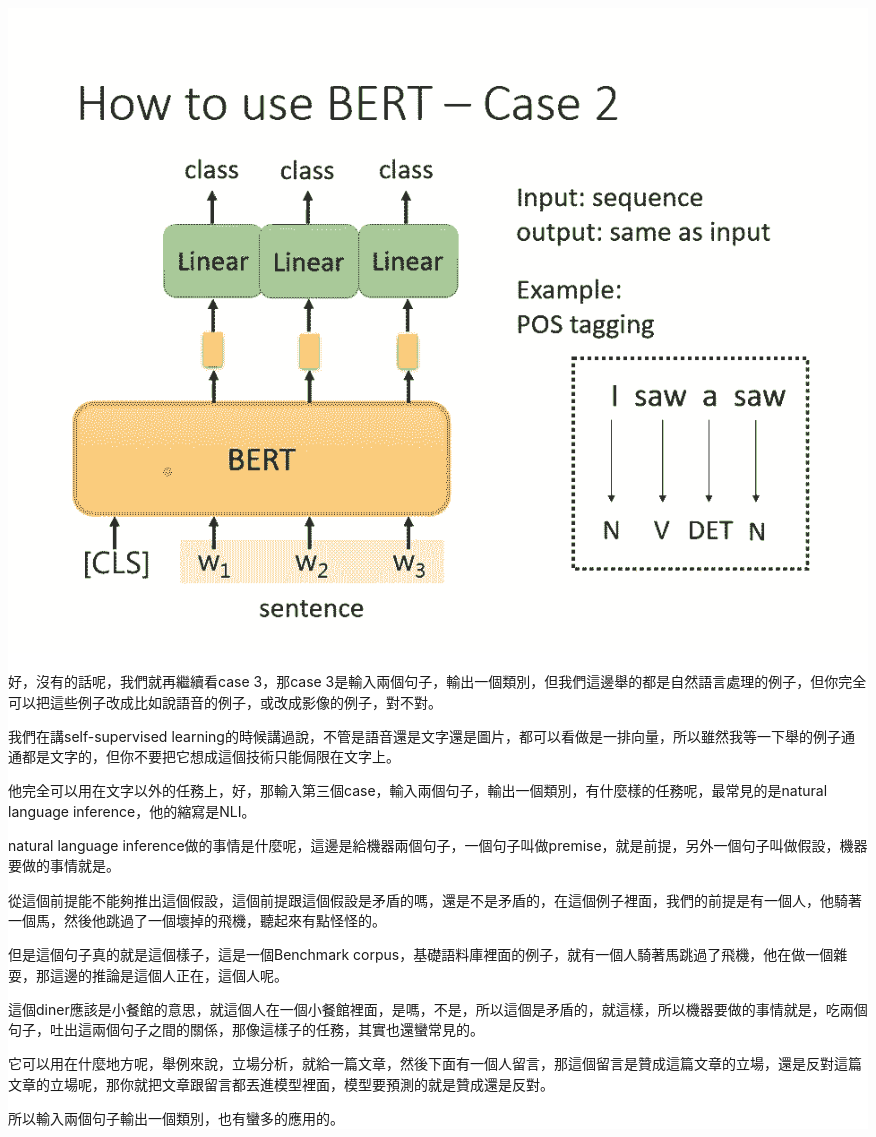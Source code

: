 ![](img/d268ba92ee4ea8871905692afb65205a_29.png)

好，沒有的話呢，我們就再繼續看case 3，那case 3是輸入兩個句子，輸出一個類別，但我們這邊舉的都是自然語言處理的例子，但你完全可以把這些例子改成比如說語音的例子，或改成影像的例子，對不對。

我們在講self-supervised learning的時候講過說，不管是語音還是文字還是圖片，都可以看做是一排向量，所以雖然我等一下舉的例子通通都是文字的，但你不要把它想成這個技術只能侷限在文字上。

他完全可以用在文字以外的任務上，好，那輸入第三個case，輸入兩個句子，輸出一個類別，有什麼樣的任務呢，最常見的是natural language inference，他的縮寫是NLI。

natural language inference做的事情是什麼呢，這邊是給機器兩個句子，一個句子叫做premise，就是前提，另外一個句子叫做假設，機器要做的事情就是。

從這個前提能不能夠推出這個假設，這個前提跟這個假設是矛盾的嗎，還是不是矛盾的，在這個例子裡面，我們的前提是有一個人，他騎著一個馬，然後他跳過了一個壞掉的飛機，聽起來有點怪怪的。

但是這個句子真的就是這個樣子，這是一個Benchmark corpus，基礎語料庫裡面的例子，就有一個人騎著馬跳過了飛機，他在做一個雜耍，那這邊的推論是這個人正在，這個人呢。

這個diner應該是小餐館的意思，就這個人在一個小餐館裡面，是嗎，不是，所以這個是矛盾的，就這樣，所以機器要做的事情就是，吃兩個句子，吐出這兩個句子之間的關係，那像這樣子的任務，其實也還蠻常見的。

它可以用在什麼地方呢，舉例來說，立場分析，就給一篇文章，然後下面有一個人留言，那這個留言是贊成這篇文章的立場，還是反對這篇文章的立場呢，那你就把文章跟留言都丟進模型裡面，模型要預測的就是贊成還是反對。

所以輸入兩個句子輸出一個類別，也有蠻多的應用的。
